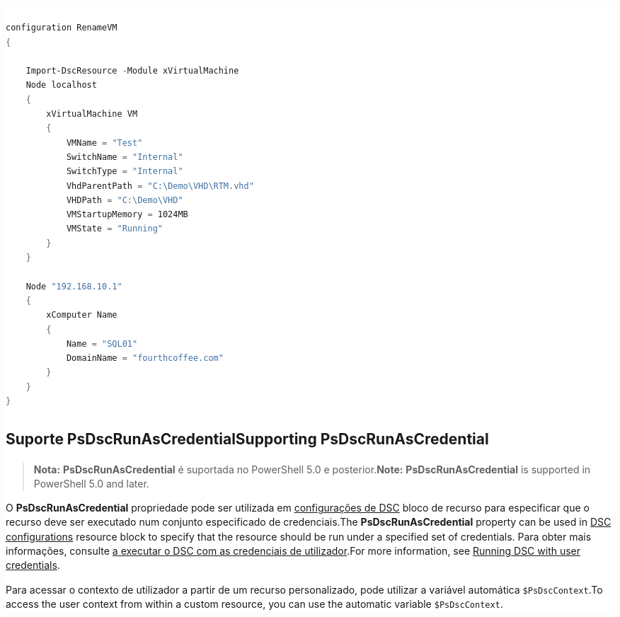 ```powershell

configuration RenameVM
{

    Import-DscResource -Module xVirtualMachine
    Node localhost
    {
        xVirtualMachine VM
        {
            VMName = "Test"
            SwitchName = "Internal"
            SwitchType = "Internal"
            VhdParentPath = "C:\Demo\VHD\RTM.vhd"
            VHDPath = "C:\Demo\VHD"
            VMStartupMemory = 1024MB
            VMState = "Running"
        }
    }

    Node "192.168.10.1"
    {
        xComputer Name
        {
            Name = "SQL01"
            DomainName = "fourthcoffee.com"
        }
    }
}
```

## <a name="supporting-psdscrunascredential"></a><span data-ttu-id="b0d73-124">Suporte PsDscRunAsCredential</span><span class="sxs-lookup"><span data-stu-id="b0d73-124">Supporting PsDscRunAsCredential</span></span>

><span data-ttu-id="b0d73-125">**Nota:** **PsDscRunAsCredential** é suportada no PowerShell 5.0 e posterior.</span><span class="sxs-lookup"><span data-stu-id="b0d73-125">**Note:** **PsDscRunAsCredential** is supported in PowerShell 5.0 and later.</span></span>

<span data-ttu-id="b0d73-126">O **PsDscRunAsCredential** propriedade pode ser utilizada em [configurações de DSC](../configurations/configurations.md) bloco de recurso para especificar que o recurso deve ser executado num conjunto especificado de credenciais.</span><span class="sxs-lookup"><span data-stu-id="b0d73-126">The **PsDscRunAsCredential** property can be used in [DSC configurations](../configurations/configurations.md) resource block to specify that the resource should be run under a specified set of credentials.</span></span>
<span data-ttu-id="b0d73-127">Para obter mais informações, consulte [a executar o DSC com as credenciais de utilizador](../configurations/runAsUser.md).</span><span class="sxs-lookup"><span data-stu-id="b0d73-127">For more information, see [Running DSC with user credentials](../configurations/runAsUser.md).</span></span>

<span data-ttu-id="b0d73-128">Para acessar o contexto de utilizador a partir de um recurso personalizado, pode utilizar a variável automática `$PsDscContext`.</span><span class="sxs-lookup"><span data-stu-id="b0d73-128">To access the user context from within a custom resource, you can use the automatic variable `$PsDscContext`.</span></span>
